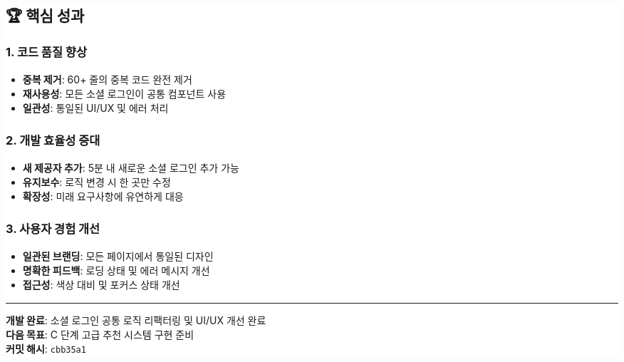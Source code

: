 ## 🏆 핵심 성과

### 1. 코드 품질 향상
- **중복 제거**: 60+ 줄의 중복 코드 완전 제거
- **재사용성**: 모든 소셜 로그인이 공통 컴포넌트 사용
- **일관성**: 통일된 UI/UX 및 에러 처리

### 2. 개발 효율성 증대
- **새 제공자 추가**: 5분 내 새로운 소셜 로그인 추가 가능
- **유지보수**: 로직 변경 시 한 곳만 수정
- **확장성**: 미래 요구사항에 유연하게 대응

### 3. 사용자 경험 개선
- **일관된 브랜딩**: 모든 페이지에서 통일된 디자인
- **명확한 피드백**: 로딩 상태 및 에러 메시지 개선
- **접근성**: 색상 대비 및 포커스 상태 개선

---

**개발 완료**: 소셜 로그인 공통 로직 리팩터링 및 UI/UX 개선 완료  
**다음 목표**: C 단계 고급 추천 시스템 구현 준비  
**커밋 해시**: `cbb35a1` 